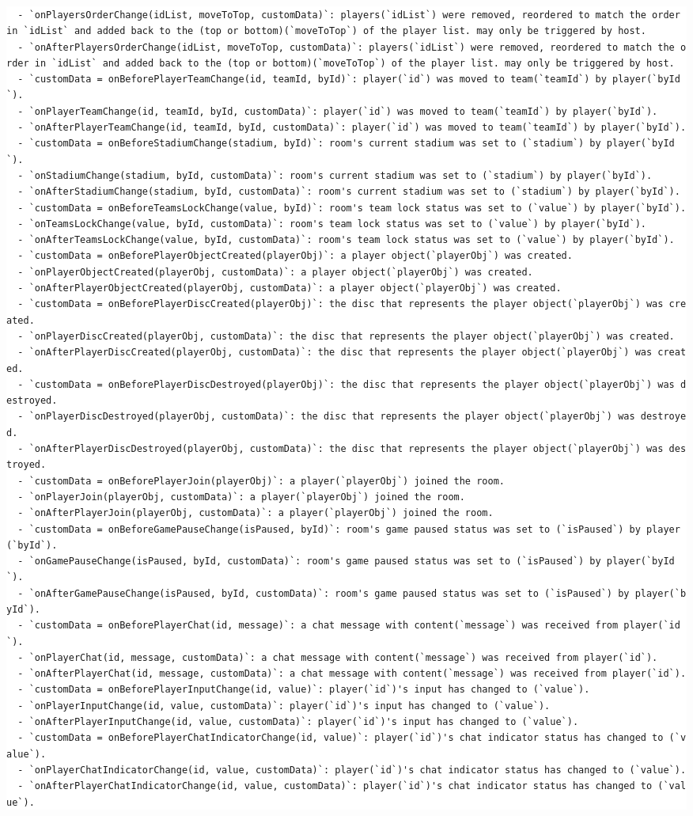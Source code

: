       - `onPlayersOrderChange(idList, moveToTop, customData)`: players(`idList`) were removed, reordered to match the order in `idList` and added back to the (top or bottom)(`moveToTop`) of the player list. may only be triggered by host.
      - `onAfterPlayersOrderChange(idList, moveToTop, customData)`: players(`idList`) were removed, reordered to match the order in `idList` and added back to the (top or bottom)(`moveToTop`) of the player list. may only be triggered by host.
      - `customData = onBeforePlayerTeamChange(id, teamId, byId)`: player(`id`) was moved to team(`teamId`) by player(`byId`).
      - `onPlayerTeamChange(id, teamId, byId, customData)`: player(`id`) was moved to team(`teamId`) by player(`byId`).
      - `onAfterPlayerTeamChange(id, teamId, byId, customData)`: player(`id`) was moved to team(`teamId`) by player(`byId`).
      - `customData = onBeforeStadiumChange(stadium, byId)`: room's current stadium was set to (`stadium`) by player(`byId`).
      - `onStadiumChange(stadium, byId, customData)`: room's current stadium was set to (`stadium`) by player(`byId`).
      - `onAfterStadiumChange(stadium, byId, customData)`: room's current stadium was set to (`stadium`) by player(`byId`).
      - `customData = onBeforeTeamsLockChange(value, byId)`: room's team lock status was set to (`value`) by player(`byId`).
      - `onTeamsLockChange(value, byId, customData)`: room's team lock status was set to (`value`) by player(`byId`).
      - `onAfterTeamsLockChange(value, byId, customData)`: room's team lock status was set to (`value`) by player(`byId`).
      - `customData = onBeforePlayerObjectCreated(playerObj)`: a player object(`playerObj`) was created.
      - `onPlayerObjectCreated(playerObj, customData)`: a player object(`playerObj`) was created.
      - `onAfterPlayerObjectCreated(playerObj, customData)`: a player object(`playerObj`) was created.
      - `customData = onBeforePlayerDiscCreated(playerObj)`: the disc that represents the player object(`playerObj`) was created.
      - `onPlayerDiscCreated(playerObj, customData)`: the disc that represents the player object(`playerObj`) was created.
      - `onAfterPlayerDiscCreated(playerObj, customData)`: the disc that represents the player object(`playerObj`) was created.
      - `customData = onBeforePlayerDiscDestroyed(playerObj)`: the disc that represents the player object(`playerObj`) was destroyed.
      - `onPlayerDiscDestroyed(playerObj, customData)`: the disc that represents the player object(`playerObj`) was destroyed.
      - `onAfterPlayerDiscDestroyed(playerObj, customData)`: the disc that represents the player object(`playerObj`) was destroyed.
      - `customData = onBeforePlayerJoin(playerObj)`: a player(`playerObj`) joined the room.
      - `onPlayerJoin(playerObj, customData)`: a player(`playerObj`) joined the room.
      - `onAfterPlayerJoin(playerObj, customData)`: a player(`playerObj`) joined the room.
      - `customData = onBeforeGamePauseChange(isPaused, byId)`: room's game paused status was set to (`isPaused`) by player(`byId`).
      - `onGamePauseChange(isPaused, byId, customData)`: room's game paused status was set to (`isPaused`) by player(`byId`).
      - `onAfterGamePauseChange(isPaused, byId, customData)`: room's game paused status was set to (`isPaused`) by player(`byId`).
      - `customData = onBeforePlayerChat(id, message)`: a chat message with content(`message`) was received from player(`id`).
      - `onPlayerChat(id, message, customData)`: a chat message with content(`message`) was received from player(`id`).
      - `onAfterPlayerChat(id, message, customData)`: a chat message with content(`message`) was received from player(`id`).
      - `customData = onBeforePlayerInputChange(id, value)`: player(`id`)'s input has changed to (`value`).
      - `onPlayerInputChange(id, value, customData)`: player(`id`)'s input has changed to (`value`).
      - `onAfterPlayerInputChange(id, value, customData)`: player(`id`)'s input has changed to (`value`).
      - `customData = onBeforePlayerChatIndicatorChange(id, value)`: player(`id`)'s chat indicator status has changed to (`value`).
      - `onPlayerChatIndicatorChange(id, value, customData)`: player(`id`)'s chat indicator status has changed to (`value`).
      - `onAfterPlayerChatIndicatorChange(id, value, customData)`: player(`id`)'s chat indicator status has changed to (`value`).